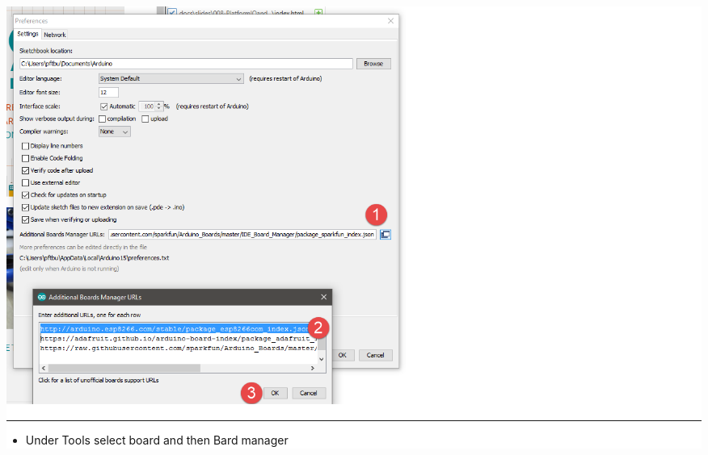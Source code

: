 <img src="images/image-000.png" width="500">


---

+ Under Tools select board and then Bard manager
